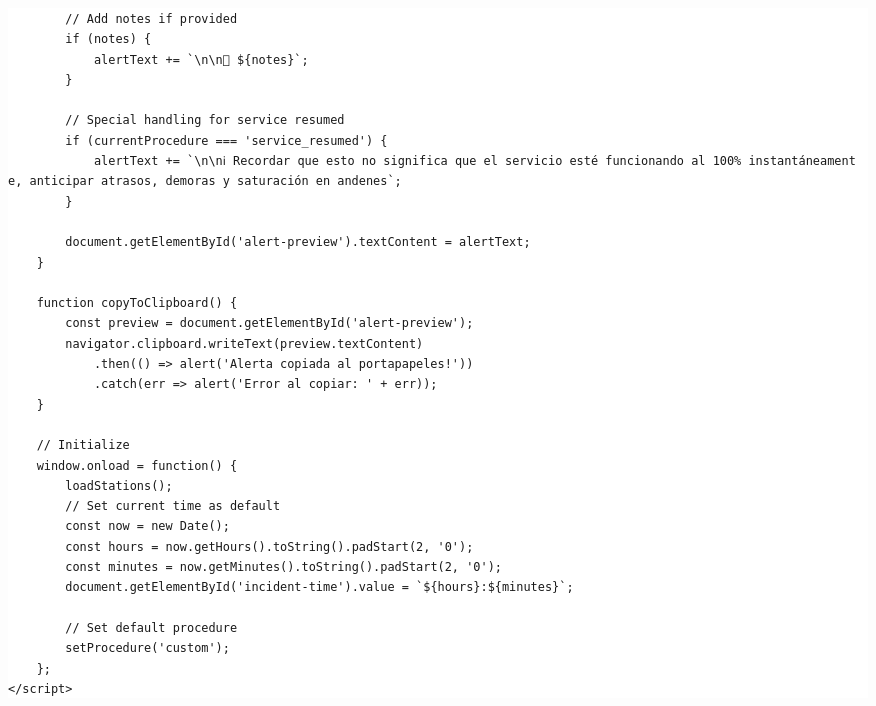             // Add notes if provided
            if (notes) {
                alertText += `\n\n👀 ${notes}`;
            }
            
            // Special handling for service resumed
            if (currentProcedure === 'service_resumed') {
                alertText += `\n\nℹ️ Recordar que esto no significa que el servicio esté funcionando al 100% instantáneamente, anticipar atrasos, demoras y saturación en andenes`;
            }

            document.getElementById('alert-preview').textContent = alertText;
        }

        function copyToClipboard() {
            const preview = document.getElementById('alert-preview');
            navigator.clipboard.writeText(preview.textContent)
                .then(() => alert('Alerta copiada al portapapeles!'))
                .catch(err => alert('Error al copiar: ' + err));
        }

        // Initialize
        window.onload = function() {
            loadStations();
            // Set current time as default
            const now = new Date();
            const hours = now.getHours().toString().padStart(2, '0');
            const minutes = now.getMinutes().toString().padStart(2, '0');
            document.getElementById('incident-time').value = `${hours}:${minutes}`;
            
            // Set default procedure
            setProcedure('custom');
        };
    </script>
</body>
</html>
